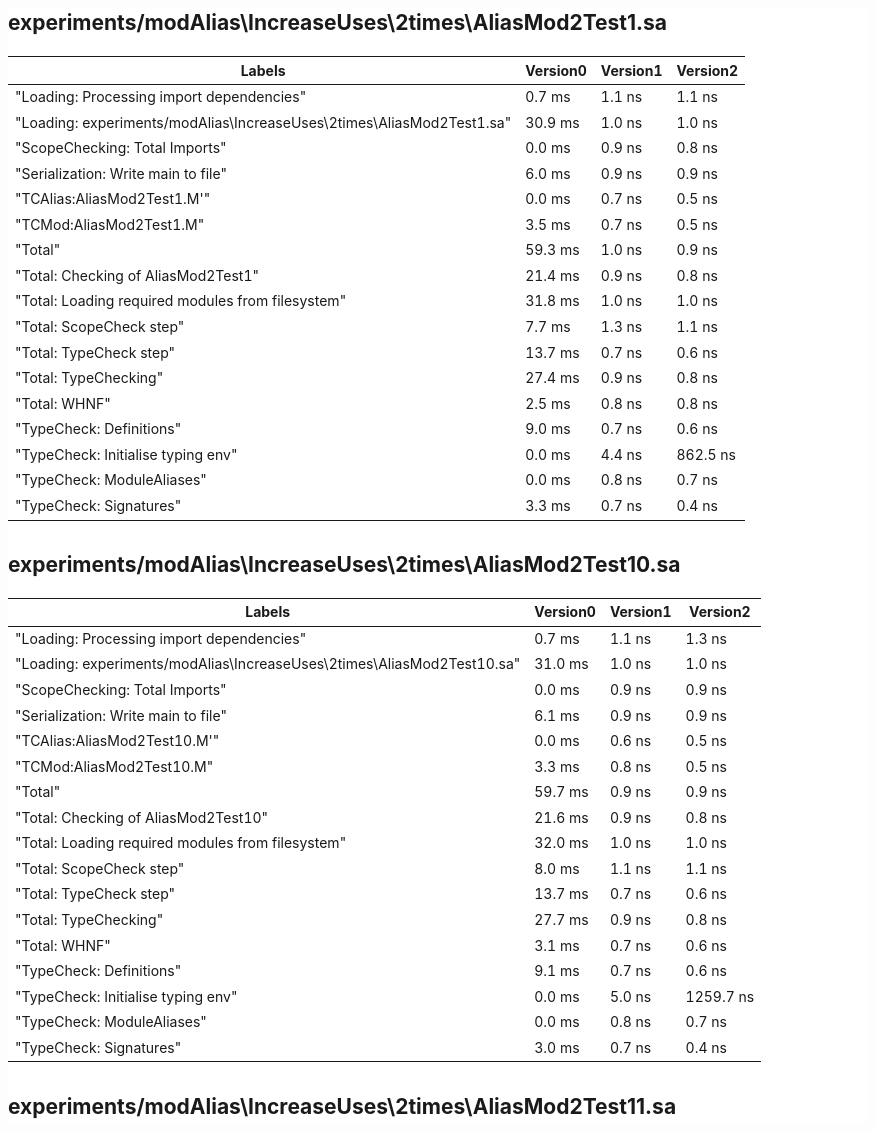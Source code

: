 # 
## experiments/modAlias\IncreaseUses\2times\AliasMod2Test1.sa

Labels|Version0|Version1|Version2
---|---|---|---
"Loading: Processing import dependencies"|0.7 ms|1.1 ns|1.1 ns
"Loading: experiments/modAlias\\IncreaseUses\\2times\\AliasMod2Test1.sa"|30.9 ms|1.0 ns|1.0 ns
"ScopeChecking: Total Imports"|0.0 ms|0.9 ns|0.8 ns
"Serialization: Write main to file"|6.0 ms|0.9 ns|0.9 ns
"TCAlias:AliasMod2Test1.M'"|0.0 ms|0.7 ns|0.5 ns
"TCMod:AliasMod2Test1.M"|3.5 ms|0.7 ns|0.5 ns
"Total"|59.3 ms|1.0 ns|0.9 ns
"Total: Checking of AliasMod2Test1"|21.4 ms|0.9 ns|0.8 ns
"Total: Loading required modules from filesystem"|31.8 ms|1.0 ns|1.0 ns
"Total: ScopeCheck step"|7.7 ms|1.3 ns|1.1 ns
"Total: TypeCheck step"|13.7 ms|0.7 ns|0.6 ns
"Total: TypeChecking"|27.4 ms|0.9 ns|0.8 ns
"Total: WHNF"|2.5 ms|0.8 ns|0.8 ns
"TypeCheck: Definitions"|9.0 ms|0.7 ns|0.6 ns
"TypeCheck: Initialise typing env"|0.0 ms|4.4 ns|862.5 ns
"TypeCheck: ModuleAliases"|0.0 ms|0.8 ns|0.7 ns
"TypeCheck: Signatures"|3.3 ms|0.7 ns|0.4 ns

## experiments/modAlias\IncreaseUses\2times\AliasMod2Test10.sa

Labels|Version0|Version1|Version2
---|---|---|---
"Loading: Processing import dependencies"|0.7 ms|1.1 ns|1.3 ns
"Loading: experiments/modAlias\\IncreaseUses\\2times\\AliasMod2Test10.sa"|31.0 ms|1.0 ns|1.0 ns
"ScopeChecking: Total Imports"|0.0 ms|0.9 ns|0.9 ns
"Serialization: Write main to file"|6.1 ms|0.9 ns|0.9 ns
"TCAlias:AliasMod2Test10.M'"|0.0 ms|0.6 ns|0.5 ns
"TCMod:AliasMod2Test10.M"|3.3 ms|0.8 ns|0.5 ns
"Total"|59.7 ms|0.9 ns|0.9 ns
"Total: Checking of AliasMod2Test10"|21.6 ms|0.9 ns|0.8 ns
"Total: Loading required modules from filesystem"|32.0 ms|1.0 ns|1.0 ns
"Total: ScopeCheck step"|8.0 ms|1.1 ns|1.1 ns
"Total: TypeCheck step"|13.7 ms|0.7 ns|0.6 ns
"Total: TypeChecking"|27.7 ms|0.9 ns|0.8 ns
"Total: WHNF"|3.1 ms|0.7 ns|0.6 ns
"TypeCheck: Definitions"|9.1 ms|0.7 ns|0.6 ns
"TypeCheck: Initialise typing env"|0.0 ms|5.0 ns|1259.7 ns
"TypeCheck: ModuleAliases"|0.0 ms|0.8 ns|0.7 ns
"TypeCheck: Signatures"|3.0 ms|0.7 ns|0.4 ns

## experiments/modAlias\IncreaseUses\2times\AliasMod2Test11.sa
